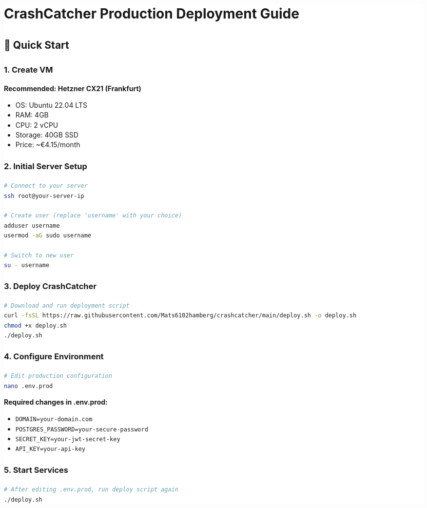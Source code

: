 # CrashCatcher Production Deployment Guide

## 🚀 Quick Start

### 1. Create VM
**Recommended: Hetzner CX21 (Frankfurt)**
- OS: Ubuntu 22.04 LTS
- RAM: 4GB
- CPU: 2 vCPU
- Storage: 40GB SSD
- Price: ~€4.15/month

### 2. Initial Server Setup
```bash
# Connect to your server
ssh root@your-server-ip

# Create user (replace 'username' with your choice)
adduser username
usermod -aG sudo username

# Switch to new user
su - username
```

### 3. Deploy CrashCatcher
```bash
# Download and run deployment script
curl -fsSL https://raw.githubusercontent.com/Mats6102hamberg/crashcatcher/main/deploy.sh -o deploy.sh
chmod +x deploy.sh
./deploy.sh
```

### 4. Configure Environment
```bash
# Edit production configuration
nano .env.prod
```

**Required changes in .env.prod:**
- `DOMAIN=your-domain.com`
- `POSTGRES_PASSWORD=your-secure-password`
- `SECRET_KEY=your-jwt-secret-key`
- `API_KEY=your-api-key`

### 5. Start Services
```bash
# After editing .env.prod, run deploy script again
./deploy.sh
```
